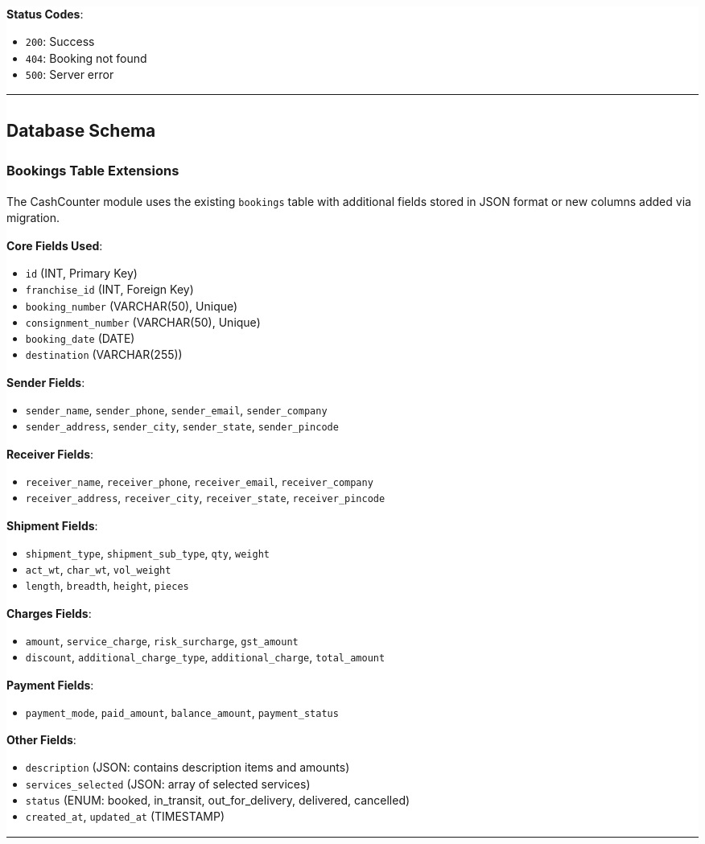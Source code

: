 **Status Codes**:

- `200`: Success
- `404`: Booking not found
- `500`: Server error

---

## Database Schema

### Bookings Table Extensions

The CashCounter module uses the existing `bookings` table with additional fields stored in JSON format or new columns added via migration.

**Core Fields Used**:

- `id` (INT, Primary Key)
- `franchise_id` (INT, Foreign Key)
- `booking_number` (VARCHAR(50), Unique)
- `consignment_number` (VARCHAR(50), Unique)
- `booking_date` (DATE)
- `destination` (VARCHAR(255))

**Sender Fields**:

- `sender_name`, `sender_phone`, `sender_email`, `sender_company`
- `sender_address`, `sender_city`, `sender_state`, `sender_pincode`

**Receiver Fields**:

- `receiver_name`, `receiver_phone`, `receiver_email`, `receiver_company`
- `receiver_address`, `receiver_city`, `receiver_state`, `receiver_pincode`

**Shipment Fields**:

- `shipment_type`, `shipment_sub_type`, `qty`, `weight`
- `act_wt`, `char_wt`, `vol_weight`
- `length`, `breadth`, `height`, `pieces`

**Charges Fields**:

- `amount`, `service_charge`, `risk_surcharge`, `gst_amount`
- `discount`, `additional_charge_type`, `additional_charge`, `total_amount`

**Payment Fields**:

- `payment_mode`, `paid_amount`, `balance_amount`, `payment_status`

**Other Fields**:

- `description` (JSON: contains description items and amounts)
- `services_selected` (JSON: array of selected services)
- `status` (ENUM: booked, in_transit, out_for_delivery, delivered, cancelled)
- `created_at`, `updated_at` (TIMESTAMP)

---
